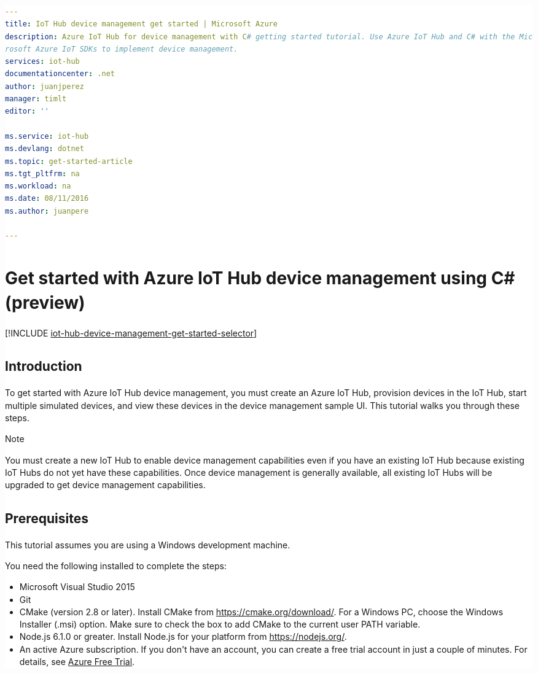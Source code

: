 ```yaml
---
title: IoT Hub device management get started | Microsoft Azure
description: Azure IoT Hub for device management with C# getting started tutorial. Use Azure IoT Hub and C# with the Microsoft Azure IoT SDKs to implement device management.
services: iot-hub
documentationcenter: .net
author: juanjperez
manager: timlt
editor: ''

ms.service: iot-hub
ms.devlang: dotnet
ms.topic: get-started-article
ms.tgt_pltfrm: na
ms.workload: na
ms.date: 08/11/2016
ms.author: juanpere

---
```

# Get started with Azure IoT Hub device management using C# (preview)
[!INCLUDE [iot-hub-device-management-get-started-selector](../../includes/iot-hub-device-management-get-started-selector.md)]

## Introduction
To get started with Azure IoT Hub device management, you must create an Azure IoT Hub, provision devices in the IoT Hub, start multiple simulated devices, and view these devices in the device management sample UI. This tutorial walks you through these steps.

> [!NOTE]
> You must create a new IoT Hub to enable device management capabilities even if you have an existing IoT Hub because existing IoT Hubs do not yet have these capabilities. Once device management is generally available, all existing IoT Hubs will be upgraded to get device management capabilities.
> 
> 

## Prerequisites
This tutorial assumes you are using a Windows development machine.

You need the following installed to complete the steps:

* Microsoft Visual Studio 2015
* Git
* CMake (version 2.8 or later). Install CMake from <https://cmake.org/download/>. For a Windows PC, choose the Windows Installer (.msi) option. Make sure to check the box to add CMake to the current user PATH variable.
* Node.js 6.1.0 or greater.  Install Node.js for your platform from <https://nodejs.org/>.
* An active Azure subscription. If you don't have an account, you can create a free trial account in just a couple of minutes. For details, see [Azure Free Trial][lnk-free-trial].


[img-new-hub]: media/iot-hub-device-management-get-started/image1.png
[img-configure-hub]: media/iot-hub-device-management-get-started/image2.png
[img-monitor]: media/iot-hub-device-management-get-started/image3.png
[img-keys]: media/iot-hub-device-management-get-started/image4.png
[img-connection]: media/iot-hub-device-management-get-started/image5.png
[img-output]: media/iot-hub-device-management-get-started/image6.png
[img-dm-ui]: media/iot-hub-device-management-get-started/dmui.png
[lnk-free-trial]: http://azure.microsoft.com/pricing/free-trial/
[Azure portal]: https://portal.azure.com/
[Using resource groups to manage your Azure resources]: ../azure-portal/resource-group-portal.md
[lnk-dm-github]: https://github.com/Azure/azure-iot-device-management
[lnk-sample-ui]: iot-hub-device-management-ui-sample.md
[lnk-gateway-SDK]: iot-hub-linux-gateway-sdk-get-started.md